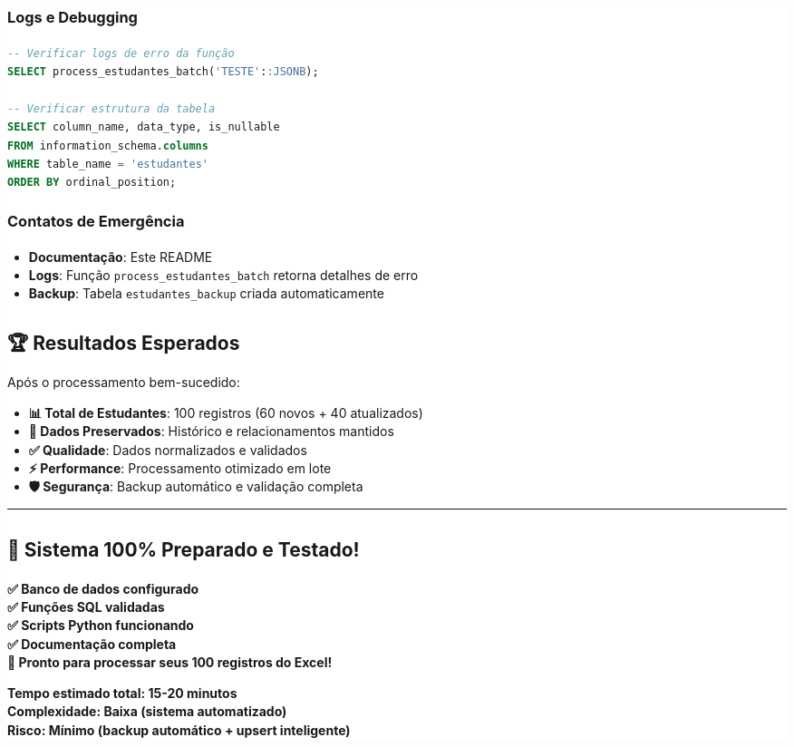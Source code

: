 ### **Logs e Debugging**
```sql
-- Verificar logs de erro da função
SELECT process_estudantes_batch('TESTE'::JSONB);

-- Verificar estrutura da tabela
SELECT column_name, data_type, is_nullable 
FROM information_schema.columns 
WHERE table_name = 'estudantes' 
ORDER BY ordinal_position;
```

### **Contatos de Emergência**
- **Documentação**: Este README
- **Logs**: Função `process_estudantes_batch` retorna detalhes de erro
- **Backup**: Tabela `estudantes_backup` criada automaticamente

## 🏆 **Resultados Esperados**

Após o processamento bem-sucedido:
- **📊 Total de Estudantes**: 100 registros (60 novos + 40 atualizados)
- **🔄 Dados Preservados**: Histórico e relacionamentos mantidos
- **✅ Qualidade**: Dados normalizados e validados
- **⚡ Performance**: Processamento otimizado em lote
- **🛡️ Segurança**: Backup automático e validação completa

---

## 🎉 **Sistema 100% Preparado e Testado!**

**✅ Banco de dados configurado**  
**✅ Funções SQL validadas**  
**✅ Scripts Python funcionando**  
**✅ Documentação completa**  
**🔄 Pronto para processar seus 100 registros do Excel!**

**Tempo estimado total: 15-20 minutos**  
**Complexidade: Baixa (sistema automatizado)**  
**Risco: Mínimo (backup automático + upsert inteligente)**
